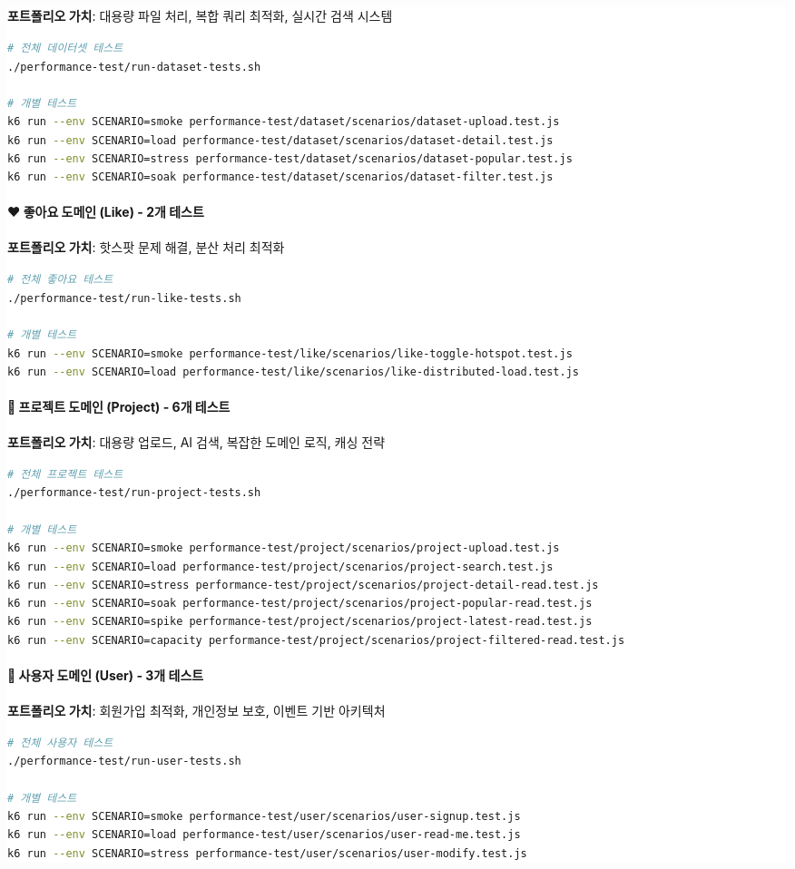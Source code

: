 **포트폴리오 가치**: 대용량 파일 처리, 복합 쿼리 최적화, 실시간 검색 시스템

```bash
# 전체 데이터셋 테스트
./performance-test/run-dataset-tests.sh

# 개별 테스트
k6 run --env SCENARIO=smoke performance-test/dataset/scenarios/dataset-upload.test.js
k6 run --env SCENARIO=load performance-test/dataset/scenarios/dataset-detail.test.js
k6 run --env SCENARIO=stress performance-test/dataset/scenarios/dataset-popular.test.js
k6 run --env SCENARIO=soak performance-test/dataset/scenarios/dataset-filter.test.js
```

#### ❤️ 좋아요 도메인 (Like) - 2개 테스트

**포트폴리오 가치**: 핫스팟 문제 해결, 분산 처리 최적화

```bash
# 전체 좋아요 테스트
./performance-test/run-like-tests.sh

# 개별 테스트
k6 run --env SCENARIO=smoke performance-test/like/scenarios/like-toggle-hotspot.test.js
k6 run --env SCENARIO=load performance-test/like/scenarios/like-distributed-load.test.js
```

#### 🚀 프로젝트 도메인 (Project) - 6개 테스트

**포트폴리오 가치**: 대용량 업로드, AI 검색, 복잡한 도메인 로직, 캐싱 전략

```bash
# 전체 프로젝트 테스트
./performance-test/run-project-tests.sh

# 개별 테스트
k6 run --env SCENARIO=smoke performance-test/project/scenarios/project-upload.test.js
k6 run --env SCENARIO=load performance-test/project/scenarios/project-search.test.js
k6 run --env SCENARIO=stress performance-test/project/scenarios/project-detail-read.test.js
k6 run --env SCENARIO=soak performance-test/project/scenarios/project-popular-read.test.js
k6 run --env SCENARIO=spike performance-test/project/scenarios/project-latest-read.test.js
k6 run --env SCENARIO=capacity performance-test/project/scenarios/project-filtered-read.test.js
```

#### 👤 사용자 도메인 (User) - 3개 테스트

**포트폴리오 가치**: 회원가입 최적화, 개인정보 보호, 이벤트 기반 아키텍처

```bash
# 전체 사용자 테스트
./performance-test/run-user-tests.sh

# 개별 테스트
k6 run --env SCENARIO=smoke performance-test/user/scenarios/user-signup.test.js
k6 run --env SCENARIO=load performance-test/user/scenarios/user-read-me.test.js
k6 run --env SCENARIO=stress performance-test/user/scenarios/user-modify.test.js
```
